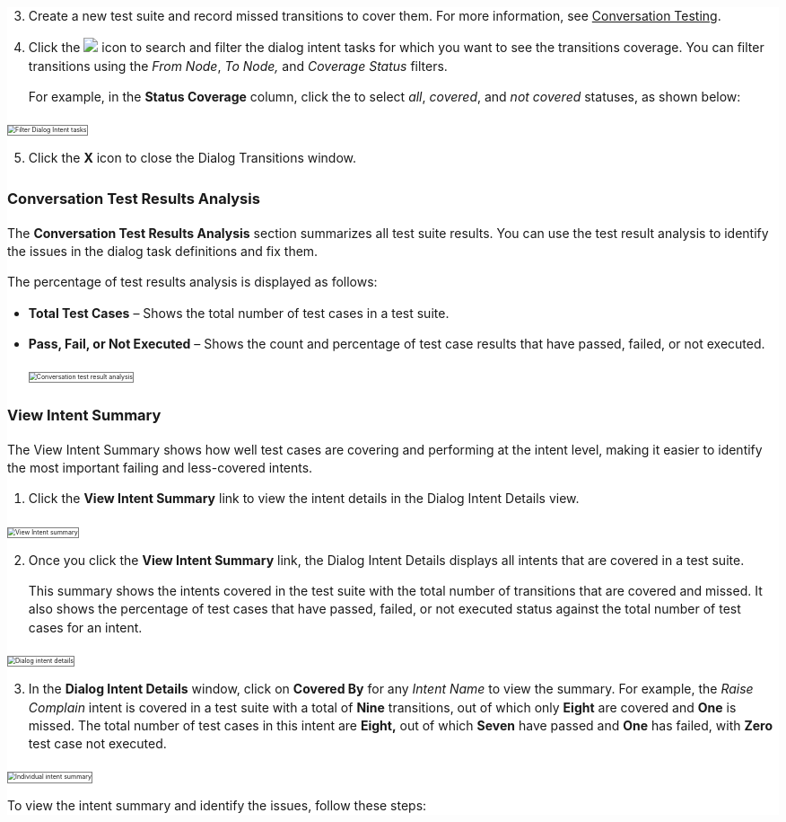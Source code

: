 3. Create a new test suite and record missed transitions to cover them. For more information, see [Conversation Testing](https://docsinternal-kore.github.io/docs/xo/automation/testing/regression-testing/conversation-testing/conversation-testing-landing-page/).

4. Click the <img src="../images/fh-down-icon.png"> icon to search and filter the dialog intent tasks for which you want to see the transitions coverage. You can filter transitions using the _From Node_, _To Node,_ and _Coverage Status_ filters.  

    For example, in the **Status Coverage** column, click the to select _all_, _covered_, and _not covered_ statuses, as shown below:  
<img src="../images/fh-img12.png" alt="Filter Dialog Intent tasks" title="Filter Dialog intent tasks" style="border: 1px solid gray;zoom:50%;"/>

5. Click the **X** icon to close the Dialog Transitions window.


### Conversation Test Results Analysis

The **Conversation Test Results Analysis** section summarizes all test suite results. You can use the test result analysis to identify the issues in the dialog task definitions and fix them.

The percentage of test results analysis is displayed as follows: 

  * **Total Test Cases** – Shows the total number of test cases in a test suite.
  * **Pass, Fail, or Not Executed** – Shows the count and percentage of test case results that have passed, failed, or not executed.  

    <img src="../images/fh-img13.png" alt="Conversation test result analysis" title="Conversation test result analysis" style="border: 1px solid gray;zoom:50%;"/>


### View Intent Summary

The View Intent Summary shows how well test cases are covering and performing at the intent level, making it easier to identify the most important failing and less-covered intents.

1. Click the **View Intent Summary** link to view the intent details in the Dialog Intent Details view.  
<img src="../images/fh-img14.png" alt="View Intent summary" title="View Intent summary" style="border: 1px solid gray;zoom:50%;"/>

2. Once you click the **View Intent Summary** link, the Dialog Intent Details displays all intents that are covered in a test suite.  

    This summary shows the intents covered in the test suite with the total number of transitions that are covered and missed. It also shows the percentage of test cases that have passed, failed, or not executed status against the total number of test cases for an intent.  
<img src="../images/fh-img15.png" alt="Dialog intent details" title="Dialog intent details" style="border: 1px solid gray;zoom:50%;"/>

3. In the **Dialog Intent Details** window, click on **Covered By** for any _Intent Name_ to view the summary. For example, the _Raise Complain_ intent is covered in a test suite with a total of **Nine** transitions, out of which only **Eight** are covered and **One** is missed. The total number of test cases in this intent are **Eight,** out of which **Seven** have passed and **One** has failed, with **Zero** test case not executed.  
<img src="../images/fh-img16.png" alt="Individual intent summary" title="Individual intent summary" style="border: 1px solid gray;zoom:50%;"/>



To view the intent summary and identify the issues, follow these steps:
